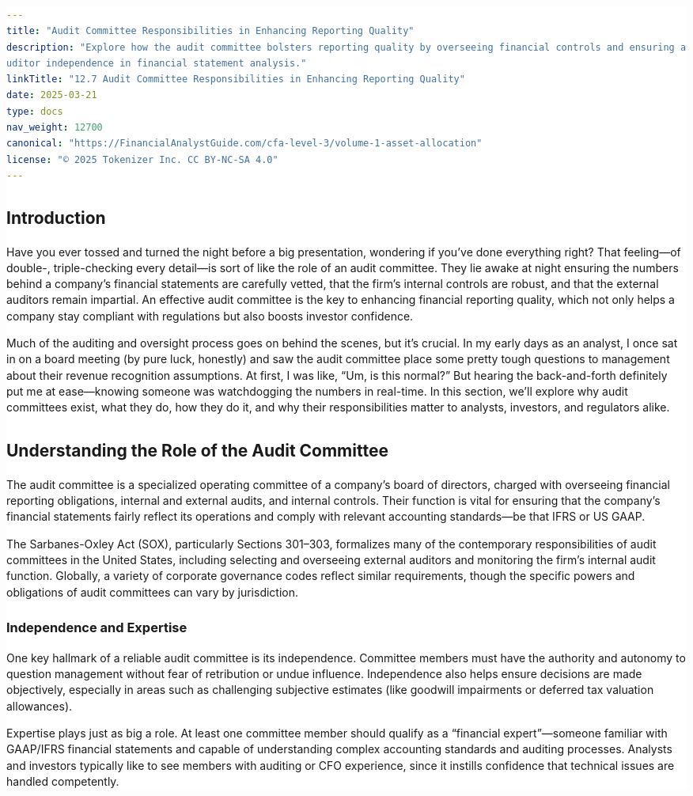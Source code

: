 ```yaml
---
title: "Audit Committee Responsibilities in Enhancing Reporting Quality"
description: "Explore how the audit committee bolsters reporting quality by overseeing financial controls and ensuring auditor independence in financial statement analysis."
linkTitle: "12.7 Audit Committee Responsibilities in Enhancing Reporting Quality"
date: 2025-03-21
type: docs
nav_weight: 12700
canonical: "https://FinancialAnalystGuide.com/cfa-level-3/volume-1-asset-allocation"
license: "© 2025 Tokenizer Inc. CC BY-NC-SA 4.0"
---
```


## Introduction

Have you ever tossed and turned the night before a big presentation, wondering if you’ve done everything right? That feeling—of double-, triple-checking every detail—is sort of like the role of an audit committee. They lie awake at night ensuring the numbers behind a company’s financial statements are carefully vetted, that the firm’s internal controls are robust, and that the external auditors remain impartial. An effective audit committee is the key to enhancing financial reporting quality, which not only helps a company stay compliant with regulations but also boosts investor confidence. 

Much of the auditing and oversight process goes on behind the scenes, but it’s crucial. In my early days as an analyst, I once sat in on a board meeting (by pure luck, honestly) and saw the audit committee place some pretty tough questions to management about their revenue recognition assumptions. At first, I was like, “Um, is this normal?” But hearing the back-and-forth definitely put me at ease—knowing someone was watchdogging the numbers in real-time. In this section, we’ll explore why audit committees exist, what they do, how they do it, and why their responsibilities matter to analysts, investors, and regulators alike.

## Understanding the Role of the Audit Committee

The audit committee is a specialized operating committee of a company’s board of directors, charged with overseeing financial reporting obligations, internal and external audits, and internal controls. Their function is vital for ensuring that the company’s financial statements fairly reflect its operations and comply with relevant accounting standards—be that IFRS or US GAAP.

The Sarbanes-Oxley Act (SOX), particularly Sections 301–303, formalizes many of the contemporary responsibilities of audit committees in the United States, including selecting and overseeing external auditors and monitoring the firm’s internal audit function. Globally, a variety of corporate governance codes reflect similar requirements, though the specific powers and obligations of audit committees can vary by jurisdiction.

### Independence and Expertise

One key hallmark of a reliable audit committee is its independence. Committee members must have the authority and autonomy to question management without fear of retribution or undue influence. Independence also helps ensure decisions are made objectively, especially in areas such as challenging subjective estimates (like goodwill impairments or deferred tax valuation allowances).

Expertise plays just as big a role. At least one committee member should qualify as a “financial expert”—someone familiar with GAAP/IFRS financial statements and capable of understanding complex accounting standards and auditing processes. Analysts and investors typically like to see members with auditing or CFO experience, since it instills confidence that technical issues are handled competently.
